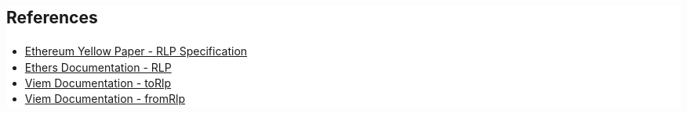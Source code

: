 ## References

- [Ethereum Yellow Paper - RLP Specification](https://ethereum.github.io/yellowpaper/paper.pdf)
- [Ethers Documentation - RLP](https://docs.ethers.org/v6/api/utils/rlp/)
- [Viem Documentation - toRlp](https://viem.sh/docs/utilities/toRlp.html)
- [Viem Documentation - fromRlp](https://viem.sh/docs/utilities/fromRlp.html)
